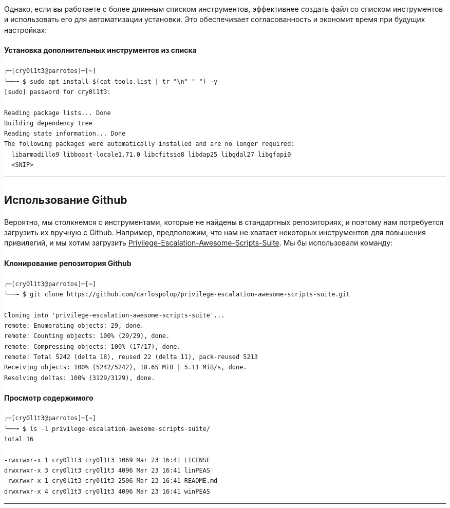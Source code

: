Однако, если вы работаете с более длинным списком инструментов, эффективнее создать файл со списком инструментов и использовать его для автоматизации установки. Это обеспечивает согласованность и экономит время при будущих настройках:

#### Установка дополнительных инструментов из списка

```
┌─[cry0l1t3@parrotos]─[~]
└──╼ $ sudo apt install $(cat tools.list | tr "\n" " ") -y
[sudo] password for cry0l1t3:

Reading package lists... Done
Building dependency tree
Reading state information... Done
The following packages were automatically installed and are no longer required:
  libarmadillo9 libboost-locale1.71.0 libcfitsio8 libdap25 libgdal27 libgfapi0
  <SNIP>
```

---

## Использование Github

Вероятно, мы столкнемся с инструментами, которые не найдены в стандартных репозиториях, и поэтому нам потребуется загрузить их вручную с Github. Например, предположим, что нам не хватает некоторых инструментов для повышения привилегий, и мы хотим загрузить [Privilege-Escalation-Awesome-Scripts-Suite](https://github.com/carlospolop/privilege-escalation-awesome-scripts-suite). Мы бы использовали команду:

#### Клонирование репозитория Github

```
┌─[cry0l1t3@parrotos]─[~]
└──╼ $ git clone https://github.com/carlospolop/privilege-escalation-awesome-scripts-suite.git

Cloning into 'privilege-escalation-awesome-scripts-suite'...
remote: Enumerating objects: 29, done.
remote: Counting objects: 100% (29/29), done.
remote: Compressing objects: 100% (17/17), done.
remote: Total 5242 (delta 18), reused 22 (delta 11), pack-reused 5213
Receiving objects: 100% (5242/5242), 18.65 MiB | 5.11 MiB/s, done.
Resolving deltas: 100% (3129/3129), done.
```

#### Просмотр содержимого

```
┌─[cry0l1t3@parrotos]─[~]
└──╼ $ ls -l privilege-escalation-awesome-scripts-suite/
total 16

-rwxrwxr-x 1 cry0l1t3 cry0l1t3 1069 Mar 23 16:41 LICENSE
drwxrwxr-x 3 cry0l1t3 cry0l1t3 4096 Mar 23 16:41 linPEAS
-rwxrwxr-x 1 cry0l1t3 cry0l1t3 2506 Mar 23 16:41 README.md
drwxrwxr-x 4 cry0l1t3 cry0l1t3 4096 Mar 23 16:41 winPEAS
```

---